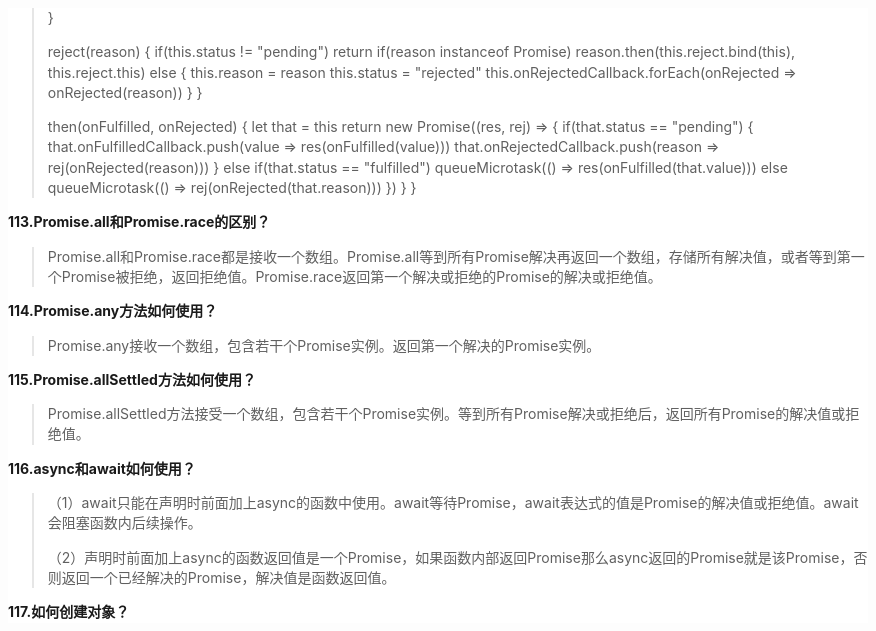 >  }
> 
>  reject(reason) {
>      if(this.status != "pending")
>          return
>      if(reason instanceof Promise)
>          reason.then(this.reject.bind(this), this.reject.this)
>      else {
>          this.reason = reason
>          this.status = "rejected"
>          this.onRejectedCallback.forEach(onRejected => onRejected(reason))
>      }
>  }
> 
>  then(onFulfilled, onRejected) {
>      let that = this
>      return new Promise((res, rej) => {
>          if(that.status == "pending") {
>              that.onFulfilledCallback.push(value => res(onFulfilled(value)))
>              that.onRejectedCallback.push(reason => rej(onRejected(reason)))
>          } else if(that.status == "fulfilled")
>              queueMicrotask(() => res(onFulfilled(that.value)))
>          else
>              queueMicrotask(() => rej(onRejected(that.reason)))
>      })
>  }
> }
> ```



**113.Promise.all和Promise.race的区别？**

> Promise.all和Promise.race都是接收一个数组。Promise.all等到所有Promise解决再返回一个数组，存储所有解决值，或者等到第一个Promise被拒绝，返回拒绝值。Promise.race返回第一个解决或拒绝的Promise的解决或拒绝值。



**114.Promise.any方法如何使用？**

> Promise.any接收一个数组，包含若干个Promise实例。返回第一个解决的Promise实例。



**115.Promise.allSettled方法如何使用？**

> Promise.allSettled方法接受一个数组，包含若干个Promise实例。等到所有Promise解决或拒绝后，返回所有Promise的解决值或拒绝值。



**116.async和await如何使用？**

> （1）await只能在声明时前面加上async的函数中使用。await等待Promise，await表达式的值是Promise的解决值或拒绝值。await会阻塞函数内后续操作。
>
> （2）声明时前面加上async的函数返回值是一个Promise，如果函数内部返回Promise那么async返回的Promise就是该Promise，否则返回一个已经解决的Promise，解决值是函数返回值。



**117.如何创建对象？**
